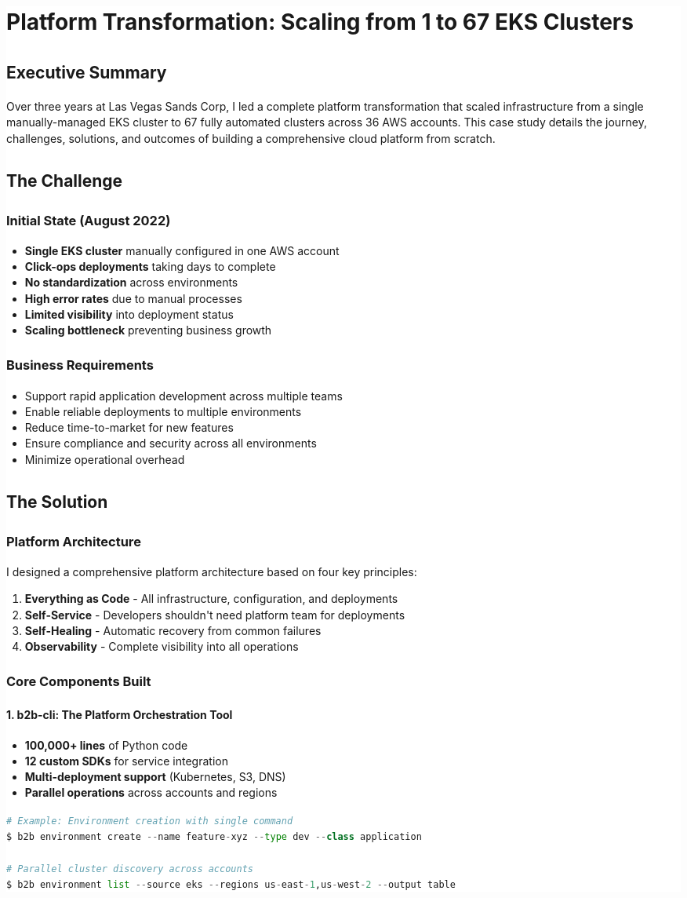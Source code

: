 # Platform Transformation: Scaling from 1 to 67 EKS Clusters

## Executive Summary

Over three years at Las Vegas Sands Corp, I led a complete platform transformation that scaled infrastructure from a single manually-managed EKS cluster to 67 fully automated clusters across 36 AWS accounts. This case study details the journey, challenges, solutions, and outcomes of building a comprehensive cloud platform from scratch.

## The Challenge

### Initial State (August 2022)
- **Single EKS cluster** manually configured in one AWS account
- **Click-ops deployments** taking days to complete
- **No standardization** across environments
- **High error rates** due to manual processes
- **Limited visibility** into deployment status
- **Scaling bottleneck** preventing business growth

### Business Requirements
- Support rapid application development across multiple teams
- Enable reliable deployments to multiple environments
- Reduce time-to-market for new features
- Ensure compliance and security across all environments
- Minimize operational overhead

## The Solution

### Platform Architecture

I designed a comprehensive platform architecture based on four key principles:

1. **Everything as Code** - All infrastructure, configuration, and deployments
2. **Self-Service** - Developers shouldn't need platform team for deployments
3. **Self-Healing** - Automatic recovery from common failures
4. **Observability** - Complete visibility into all operations

### Core Components Built

#### 1. b2b-cli: The Platform Orchestration Tool
- **100,000+ lines** of Python code
- **12 custom SDKs** for service integration
- **Multi-deployment support** (Kubernetes, S3, DNS)
- **Parallel operations** across accounts and regions

```python
# Example: Environment creation with single command
$ b2b environment create --name feature-xyz --type dev --class application

# Parallel cluster discovery across accounts
$ b2b environment list --source eks --regions us-east-1,us-west-2 --output table
```
